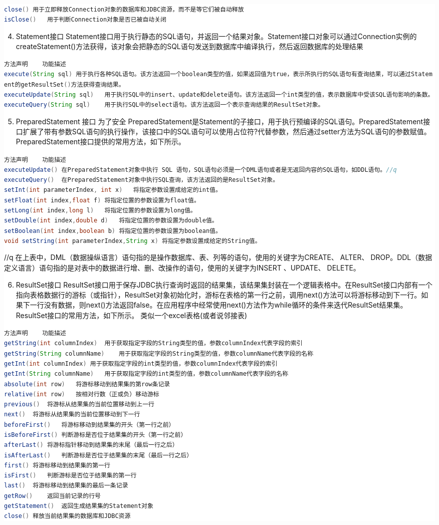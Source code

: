 ```java
close()	用于立即释放Connection对象的数据库和JDBC资源，而不是等它们被自动释放
isClose()	用于判断Connection对象是否已被自动关闭
```
4. Statement接口
Statement接口用于执行静态的SQL语句，并返回一个结果对象。Statement接口对象可以通过Connection实例的createStatement()方法获得，该对象会把静态的SQL语句发送到数据库中编译执行，然后返回数据库的处理结果


```java
方法声明	功能描述
execute(String sql)	用于执行各种SQL语句。该方法返回一个boolean类型的值，如果返回值为true，表示所执行的SQL语句有查询结果，可以通过Statement的getResultSet()方法获得查询结果。
executeUpdate(String sql)	用于执行SQL中的insert、update和delete语句。该方法返回一个int类型的值，表示数据库中受该SQL语句影响的条数。
executeQuery(String sql)	用于执行SQL中的select语句。该方法返回一个表示查询结果的ResultSet对象。
```

5. PreparedStatement 接口
为了安全
PreparedStatement是Statement的子接口，用于执行预编译的SQL语句。PreparedStatement接口扩展了带有参数SQL语句的执行操作，该接口中的SQL语句可以使用占位符?代替参数，然后通过setter方法为SQL语句的参数赋值。PreparedStatement接口提供的常用方法，如下所示。

```java
方法声明	功能描述
executeUpdate()	在PreparedStatement对象中执行 SQL 语句，SQL语句必须是一个DML语句或者是无返回内容的SQL语句，如DDL语句。//q
executeQuery()	在PreparedStatement对象中执行SQL查询，该方法返回的是ResultSet对象。
setInt(int parameterIndex, int x)	将指定参数设置成给定的int值。
setFloat(int index,float f)	将指定位置的参数设置为float值。
setLong(int index,long l)	将指定位置的参数设置为long值。
setDouble(int index,double d)	将指定位置的参数设置为double值。
setBoolean(int index,boolean b)	将指定位置的参数设置为boolean值。
void setString(int parameterIndex,String x)	将指定参数设置成给定的String值。

```

//q
在上表中，DML（数据操纵语言）语句指的是操作数据库、表、列等的语句，使用的关键字为CREATE、 ALTER、 DROP。DDL（数据定义语言）语句指的是对表中的数据进行增、删、改操作的语句，使用的关键字为INSERT 、UPDATE、 DELETE。


6. ResultSet接口
ResultSet接口用于保存JDBC执行查询时返回的结果集，该结果集封装在一个逻辑表格中。在ResultSet接口内部有一个指向表格数据行的游标（或指针），ResultSet对象初始化时，游标在表格的第一行之前，调用next()方法可以将游标移动到下一行。如果下一行没有数据，则next()方法返回false。在应用程序中经常使用next()方法作为while循环的条件来迭代ResultSet结果集。ResultSet接口的常用方法，如下所示。
类似一个excel表格(或者说邻接表)


```java
方法声明	功能描述
getString(int columnIndex)	用于获取指定字段的String类型的值，参数columnIndex代表字段的索引
getString(String columnName)	用于获取指定字段的String类型的值，参数columnName代表字段的名称
getInt(int columnIndex)	用于获取指定字段的int类型的值，参数columnIndex代表字段的索引
getInt(String columnName)	用于获取指定字段的int类型的值，参数columnName代表字段的名称
absolute(int row)	将游标移动到结果集的第row条记录
relative(int row)	按相对行数（正或负）移动游标
previous()	将游标从结果集的当前位置移动到上一行
next()	将游标从结果集的当前位置移动到下一行
beforeFirst()	将游标移动到结果集的开头（第一行之前）
isBeforeFirst()	判断游标是否位于结果集的开头（第一行之前）
afterLast()	将游标指针移动到结果集的末尾（最后一行之后）
isAfterLast()	判断游标是否位于结果集的末尾（最后一行之后）
first()	将游标移动到结果集的第一行
isFirst()	判断游标是否位于结果集的第一行
last()	将游标移动到结果集的最后一条记录
getRow()	返回当前记录的行号
getStatement()	返回生成结果集的Statement对象
close()	释放当前结果集的数据库和JDBC资源
```
